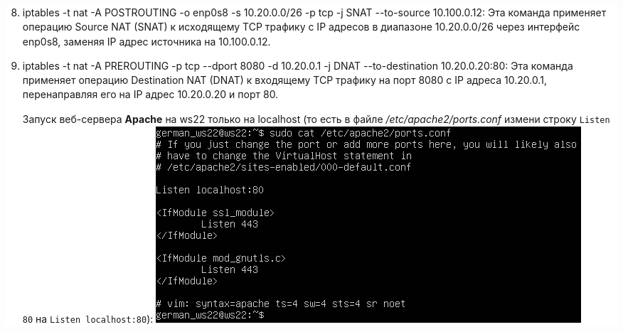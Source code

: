 8. iptables -t nat -A POSTROUTING -o enp0s8 -s 10.20.0.0/26 -p tcp -j SNAT --to-source 10.100.0.12: Эта команда применяет операцию Source NAT (SNAT) к исходящему TCP трафику с IP адресов в диапазоне 10.20.0.0/26 через интерфейс enp0s8, заменяя IP адрес источника на 10.100.0.12.

9. iptables -t nat -A PREROUTING -p tcp --dport 8080 -d 10.20.0.1 -j DNAT --to-destination 10.20.0.20:80: Эта команда применяет операцию Destination NAT (DNAT) к входящему TCP трафику на порт 8080 с IP адреса 10.20.0.1, перенаправляя его на IP адрес 10.20.0.20 и порт 80.

    Запуск веб-сервера **Apache** на ws22 только на localhost (то есть в файле */etc/apache2/ports.conf* измени строку `Listen 80` на `Listen localhost:80`):
![change_apache](img/8.2.png)<br>
